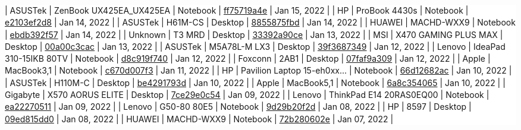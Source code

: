 | ASUSTek       | ZenBook UX425EA_UX425EA     | Notebook    | [ff75719a4e](https://linux-hardware.org/?probe=ff75719a4e) | Jan 15, 2022 |
| HP            | ProBook 4430s               | Notebook    | [e2103ef2d8](https://linux-hardware.org/?probe=e2103ef2d8) | Jan 14, 2022 |
| ASUSTek       | H61M-CS                     | Desktop     | [8855875fbd](https://linux-hardware.org/?probe=8855875fbd) | Jan 14, 2022 |
| HUAWEI        | MACHD-WXX9                  | Notebook    | [ebdb392f57](https://linux-hardware.org/?probe=ebdb392f57) | Jan 14, 2022 |
| Unknown       | T3 MRD                      | Desktop     | [33392a90ce](https://linux-hardware.org/?probe=33392a90ce) | Jan 13, 2022 |
| MSI           | X470 GAMING PLUS MAX        | Desktop     | [00a00c3cac](https://linux-hardware.org/?probe=00a00c3cac) | Jan 13, 2022 |
| ASUSTek       | M5A78L-M LX3                | Desktop     | [39f3687349](https://linux-hardware.org/?probe=39f3687349) | Jan 12, 2022 |
| Lenovo        | IdeaPad 310-15IKB 80TV      | Notebook    | [d8c919f740](https://linux-hardware.org/?probe=d8c919f740) | Jan 12, 2022 |
| Foxconn       | 2AB1                        | Desktop     | [07faf9a309](https://linux-hardware.org/?probe=07faf9a309) | Jan 12, 2022 |
| Apple         | MacBook3,1                  | Notebook    | [c670d007f3](https://linux-hardware.org/?probe=c670d007f3) | Jan 11, 2022 |
| HP            | Pavilion Laptop 15-eh0xx... | Notebook    | [66d12682ac](https://linux-hardware.org/?probe=66d12682ac) | Jan 10, 2022 |
| ASUSTek       | H110M-C                     | Desktop     | [be4291793d](https://linux-hardware.org/?probe=be4291793d) | Jan 10, 2022 |
| Apple         | MacBook5,1                  | Notebook    | [6a8c354065](https://linux-hardware.org/?probe=6a8c354065) | Jan 10, 2022 |
| Gigabyte      | X570 AORUS ELITE            | Desktop     | [7ce29e0c54](https://linux-hardware.org/?probe=7ce29e0c54) | Jan 09, 2022 |
| Lenovo        | ThinkPad E14 20RAS0EQ00     | Notebook    | [ea22270511](https://linux-hardware.org/?probe=ea22270511) | Jan 09, 2022 |
| Lenovo        | G50-80 80E5                 | Notebook    | [9d29b20f2d](https://linux-hardware.org/?probe=9d29b20f2d) | Jan 08, 2022 |
| HP            | 8597                        | Desktop     | [09ed815dd0](https://linux-hardware.org/?probe=09ed815dd0) | Jan 08, 2022 |
| HUAWEI        | MACHD-WXX9                  | Notebook    | [72b280602e](https://linux-hardware.org/?probe=72b280602e) | Jan 07, 2022 |
